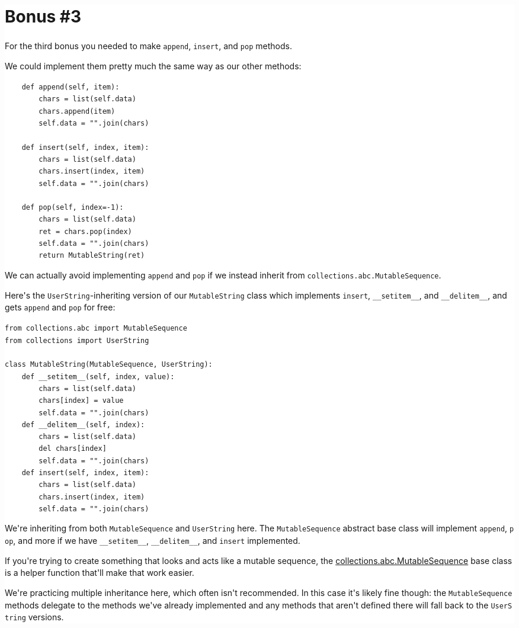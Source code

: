 # Bonus #3

For the third bonus you needed to make `append`, `insert`, and `pop` methods.

We could implement them pretty much the same way as our other methods:

        def append(self, item):
            chars = list(self.data)
            chars.append(item)
            self.data = "".join(chars)

        def insert(self, index, item):
            chars = list(self.data)
            chars.insert(index, item)
            self.data = "".join(chars)

        def pop(self, index=-1):
            chars = list(self.data)
            ret = chars.pop(index)
            self.data = "".join(chars)
            return MutableString(ret)

We can actually avoid implementing `append` and `pop` if we instead inherit from `collections.abc.MutableSequence`.

Here's the `UserString`-inheriting version of our `MutableString` class which implements `insert`, `__setitem__`, and `__delitem__`, and gets `append` and `pop` for free:

    from collections.abc import MutableSequence
    from collections import UserString

    class MutableString(MutableSequence, UserString):
        def __setitem__(self, index, value):
            chars = list(self.data)
            chars[index] = value
            self.data = "".join(chars)
        def __delitem__(self, index):
            chars = list(self.data)
            del chars[index]
            self.data = "".join(chars)
        def insert(self, index, item):
            chars = list(self.data)
            chars.insert(index, item)
            self.data = "".join(chars)

We're inheriting from both `MutableSequence` and `UserString` here. The `MutableSequence` abstract base class will implement `append`, `pop`, and more if we have `__setitem__`, `__delitem__`, and `insert` implemented.

If you're trying to create something that looks and acts like a mutable sequence, the [collections.abc.MutableSequence](https://docs.python.org/3/library/collections.abc.html#collections-abstract-base-classes) base class is a helper function that'll make that work easier.

We're practicing multiple inheritance here, which often isn't recommended. In this case it's likely fine though: the `MutableSequence` methods delegate to the methods we've already implemented and any methods that aren't defined there will fall back to the `UserString` versions.
